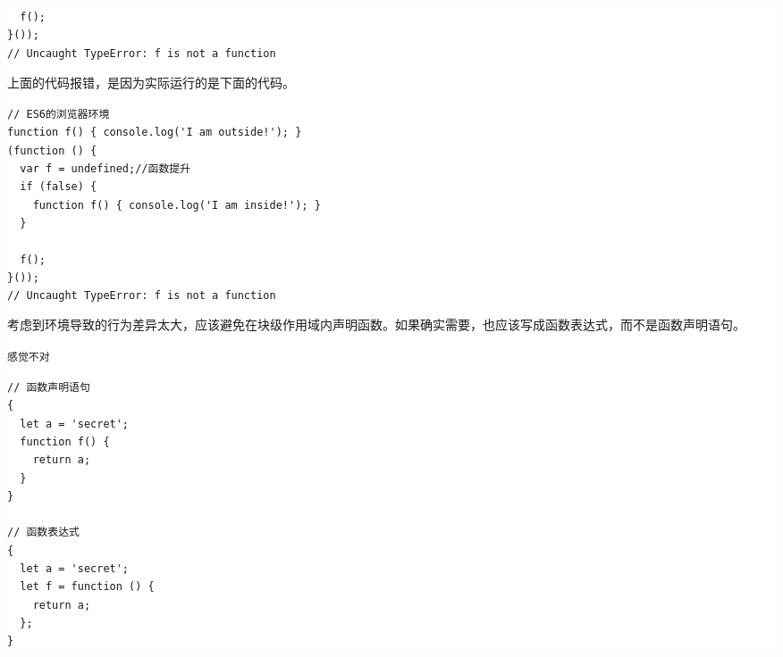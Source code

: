 	  f();
	}());
	// Uncaught TypeError: f is not a function

上面的代码报错，是因为实际运行的是下面的代码。

	// ES6的浏览器环境
	function f() { console.log('I am outside!'); }
	(function () {
	  var f = undefined;//函数提升
	  if (false) {
	    function f() { console.log('I am inside!'); }
	  }
	
	  f();
	}());
	// Uncaught TypeError: f is not a function

考虑到环境导致的行为差异太大，应该避免在块级作用域内声明函数。如果确实需要，也应该写成函数表达式，而不是函数声明语句。

`感觉不对`
	
	// 函数声明语句
	{
	  let a = 'secret';
	  function f() {
	    return a;
	  }
	}
	
	// 函数表达式
	{
	  let a = 'secret';
	  let f = function () {
	    return a;
	  };
	}